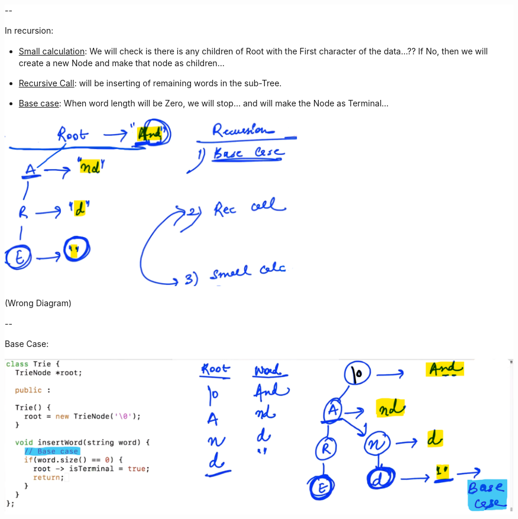 --

In recursion:

- <u>Small calculation</u>: We will check is there is any children of Root with the First character of the data...?? If No, then we will create a new Node and make that node as children...

- <u>Recursive Call</u>: will be inserting of remaining words in the sub-Tree.

- <u>Base case</u>: When word length will be Zero, we will stop... and will make the Node as Terminal...

<img src="images/12.png" title="" alt="" width="496">

(Wrong Diagram)

--

Base Case:

![](images/13.png)
